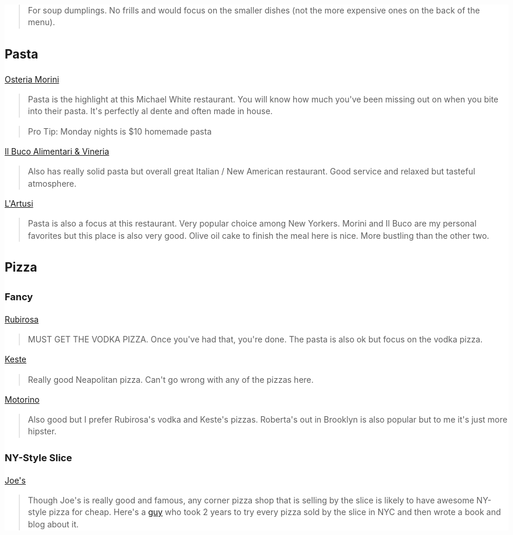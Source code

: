 > For soup dumplings. No frills and would focus on the smaller dishes (not
the more expensive ones on the back of the menu).


## Pasta
[Osteria Morini](http://www.yelp.com/biz/osteria-morini-new-york)

> Pasta is the highlight at this Michael White restaurant. You will know how
much you've been missing out on when you bite into their pasta. It's
perfectly al dente and often made in house.

> Pro Tip: Monday nights is $10 homemade pasta


[Il Buco Alimentari & Vineria](http://www.yelp.com/biz/il-buco-alimentari-and-vineria-new-york-2)

> Also has really solid pasta but overall great Italian / New American
restaurant. Good service and relaxed but tasteful atmosphere.


[L'Artusi](http://www.yelp.com/biz/l-artusi-new-york)

> Pasta is also a focus at this restaurant. Very popular choice among New
Yorkers. Morini and Il Buco are my personal favorites but this place is
also very good. Olive oil cake to finish the meal here is nice. More
bustling than the other two.


## Pizza

### Fancy

[Rubirosa](http://www.yelp.com/biz/rubirosa-new-york-2)

> MUST GET THE VODKA PIZZA. Once you've had that, you're done. The pasta is
also ok but focus on the vodka pizza.


[Keste](http://www.yelp.com/biz/keste-pizza-and-vino-new-york)

> Really good Neapolitan pizza. Can't go wrong with any of the pizzas here.


[Motorino](http://www.yelp.com/biz/motorino-new-york)

> Also good but I prefer Rubirosa's vodka and Keste's pizzas. Roberta's out
in Brooklyn is also popular but to me it's just more hipster.


###  NY-Style Slice

[Joe's](http://www.yelp.com/biz/joes-pizza-new-york-4)

> Though Joe's is really good and famous, any corner pizza shop that is
selling by the slice is likely to have awesome NY-style pizza for cheap.
Here's a [guy](http://www.npr.org/books/titles/431650563/slice-harvester-a-memoir-in-pizza#excerpt)
who
took 2 years to try every pizza sold by the slice in NYC and then wrote a
book and blog about it.
